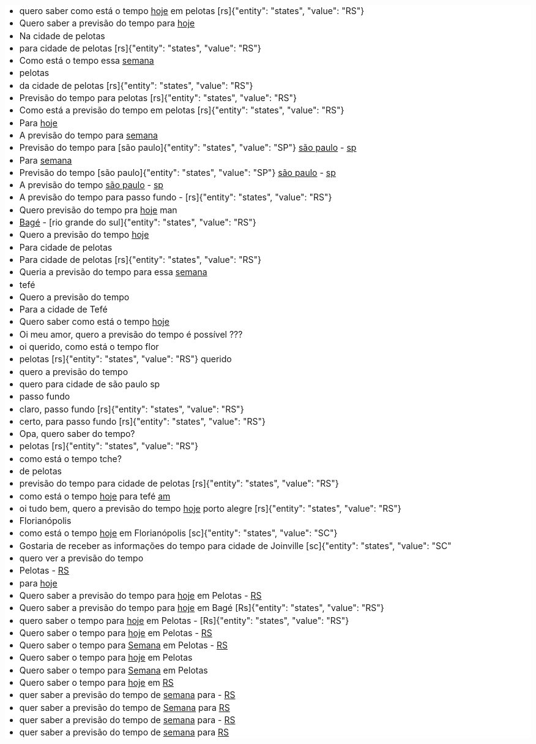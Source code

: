 - quero saber como está o tempo [hoje](today) em pelotas [rs]{"entity": "states", "value": "RS"}
- Quero saber a previsão do tempo para [hoje](today)
- Na cidade de pelotas
- para cidade de pelotas [rs]{"entity": "states", "value": "RS"}
- Como está o tempo essa [semana](week)
- pelotas
- da cidade de pelotas [rs]{"entity": "states", "value": "RS"}
- Previsão do tempo para pelotas [rs]{"entity": "states", "value": "RS"}
- Como está a previsão do tempo em pelotas [rs]{"entity": "states", "value": "RS"}
- Para [hoje](today)
- A previsão do tempo para [semana](week)
- Previsão do tempo para [são paulo]{"entity": "states", "value": "SP"} [são paulo](states) - [sp](states)
- Para [semana](week)
- Previsão do tempo [são paulo]{"entity": "states", "value": "SP"} [são paulo](states) - [sp](states)
- A previsão do tempo [são paulo](states) - [sp](states)
- A previsão do tempo para passo fundo - [rs]{"entity": "states", "value": "RS"}
- Quero previsão do tempo pra [hoje](today) man
- [Bagé](states) - [rio grande do sul]{"entity": "states", "value": "RS"}
- Quero a previsão do tempo [hoje](today)
- Para cidade de pelotas
- Para cidade de pelotas [rs]{"entity": "states", "value": "RS"}
- Queria a previsão do tempo para essa [semana](week)
- tefé
- Quero a previsão do tempo
- Para a cidade de Tefé
- Quero saber como está o tempo [hoje](today)
- Oi meu amor, quero a previsão do tempo é possível ???
- oi querido, como está o tempo flor
- pelotas [rs]{"entity": "states", "value": "RS"} querido
- quero a previsão do tempo
- quero para cidade de são paulo sp
- passo fundo
- claro, passo fundo [rs]{"entity": "states", "value": "RS"}
- certo, para passo fundo [rs]{"entity": "states", "value": "RS"}
- Opa, quero saber do tempo?
- pelotas [rs]{"entity": "states", "value": "RS"}
- como está o tempo tche?
- de pelotas
- previsão do tempo para cidade de pelotas [rs]{"entity": "states", "value": "RS"}
- como está o tempo [hoje](today) para tefé [am](states)
- oi tudo bem, quero a previsão do tempo [hoje](today) porto alegre [rs]{"entity": "states", "value": "RS"}
- Florianópolis
- como está o tempo [hoje](today) em Florianópolis [sc]{"entity": "states", "value": "SC"}
- Gostaria de receber as informações do tempo para cidade de Joinville [sc]{"entity": "states", "value": "SC"
- quero ver a previsão do tempo
- Pelotas - [RS](states)
- para [hoje](today)
- Quero saber  a previsão do tempo para [hoje](today) em Pelotas - [RS](states)
- Quero saber a previsão do tempo para [hoje](today) em Bagé [Rs]{"entity": "states", "value": "RS"}
- quero saber o tempo para [hoje](today) em Pelotas  - [Rs]{"entity": "states", "value": "RS"}
- Quero saber o tempo para [hoje](today) em Pelotas - [RS](states)
- Quero saber o tempo para [Semana](week) em Pelotas - [RS](states)
- Quero saber o tempo para [hoje](today) em Pelotas
- Quero saber o tempo para [Semana](week) em Pelotas
- Quero saber o tempo para [hoje](today) em [RS](states)
- quer saber a previsão do tempo de [semana](week) para  - [RS](states)
- quer saber a previsão do tempo de [Semana](week) para   [RS](states)
- quer saber a previsão do tempo de [semana](week) para - [RS](states)
- quer saber a previsão do tempo de [semana](week) para   [RS](states)